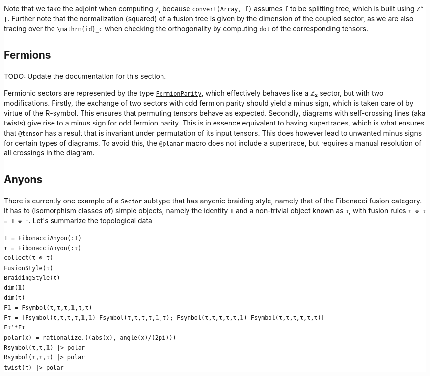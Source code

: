 Note that we take the adjoint when computing `Z`, because `convert(Array, f)` assumes `f`
to be splitting tree, which is built using ``Z^†``. Further note that the normalization
(squared) of a fusion tree is given by the dimension of the coupled sector, as we are also
tracing over the ``\mathrm{id}_c`` when checking the orthogonality by computing `dot` of
the corresponding tensors.

## Fermions

TODO: Update the documentation for this section.

Fermionic sectors are represented by the type [`FermionParity`](@ref), which effectively
behaves like a ℤ₂ sector, but with two modifications. Firstly, the exchange of two sectors
with odd fermion parity should yield a minus sign, which is taken care of by virtue of the
R-symbol. This ensures that permuting tensors behave as expected. Secondly, diagrams with
self-crossing lines (aka twists) give rise to a minus sign for odd fermion parity. This is
in essence equivalent to having supertraces, which is what ensures that `@tensor` has a
result that is invariant under permutation of its input tensors. This does however lead to
unwanted minus signs for certain types of diagrams. To avoid this, the `@planar` macro does
not include a supertrace, but requires a manual resolution of all crossings in the diagram.

## Anyons

There is currently one example of a `Sector` subtype that has anyonic braiding style,
namely that of the Fibonacci fusion category. It has to (isomorphism classes of) simple
objects, namely the identity `𝟙` and a non-trivial object known as `τ`, with fusion rules
`τ ⊗ τ = 𝟙 ⊕ τ`. Let's summarize the topological data

```@repl sectors
𝟙 = FibonacciAnyon(:I)
τ = FibonacciAnyon(:τ)
collect(τ ⊗ τ)
FusionStyle(τ)
BraidingStyle(τ)
dim(𝟙)
dim(τ)
F𝟙 = Fsymbol(τ,τ,τ,𝟙,τ,τ)
Fτ = [Fsymbol(τ,τ,τ,τ,𝟙,𝟙) Fsymbol(τ,τ,τ,τ,𝟙,τ); Fsymbol(τ,τ,τ,τ,τ,𝟙) Fsymbol(τ,τ,τ,τ,τ,τ)]
Fτ'*Fτ
polar(x) = rationalize.((abs(x), angle(x)/(2pi)))
Rsymbol(τ,τ,𝟙) |> polar
Rsymbol(τ,τ,τ) |> polar
twist(τ) |> polar
```
